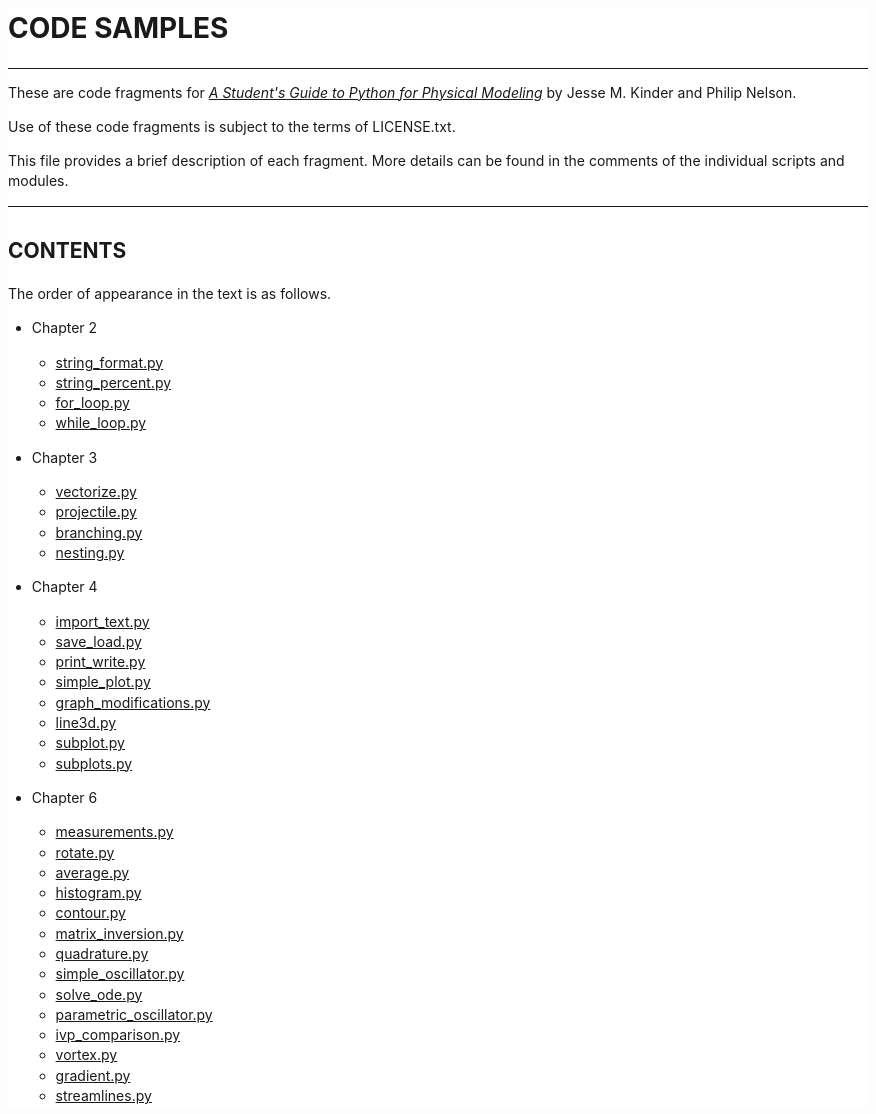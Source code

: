CODE SAMPLES
============

------------------------------------------------------------------------- 

These are code fragments for [_A Student's Guide to Python for Physical
Modeling_](https://www.amazon.com/Students-Guide-Python-Physical-Modeling/dp/0691223653)
by Jesse M. Kinder and Philip Nelson.

Use of these code fragments is subject to the terms of LICENSE.txt.

This file provides a brief description of each fragment.  More details
can be found in the comments of the individual scripts and modules.

------------------------------------------------------------------------- 

CONTENTS
--------

The order of appearance in the text is as follows.

* Chapter 2

	- [string_format.py](#string_formatpy)
	- [string_percent.py](#string_percentpy)
	- [for_loop.py](#for_looppy)
	- [while_loop.py](#while_looppy)

* Chapter 3

	- [vectorize.py](#vectorizepy)
	- [projectile.py](#projectilepy)
	- [branching.py](#branchingpy)
	- [nesting.py](#nestingpy)

* Chapter 4

	- [import_text.py](#import_textpy)
	- [save_load.py](#save_loadpy)
	- [print_write.py](#print_writepy)
	- [simple_plot.py](#simple_plotpy)
	- [graph_modifications.py](#graph_modificationspy)
	- [line3d.py](#line3dpy)
	- [subplot.py](#subplotpy)
	- [subplots.py](#subplotspy)

* Chapter 6

	- [measurements.py](#measurementspy)
	- [rotate.py](#rotatepy)
	- [average.py](#averagepy)
	- [histogram.py](#histogrampy)
	- [contour.py](#contourpy)
	- [matrix_inversion.py](#matrix_inversionpy)
	- [quadrature.py](#quadraturepy)
	- [simple_oscillator.py](#simple_oscillatorpy)
	- [solve_ode.py](#solve_odepy)
	- [parametric_oscillator.py](#parametric_oscillatorpy)
	- [ivp_comparison.py](#ivp_comparisonpy)
	- [vortex.py](#vortexpy)
	- [gradient.py](#gradientpy)
	- [streamlines.py](#streamlinespy)
